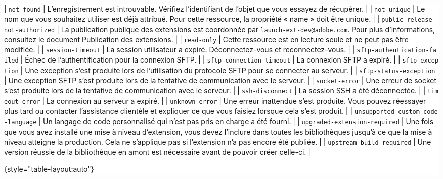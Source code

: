 | `not-found` | Lʼenregistrement est introuvable. Vérifiez lʼidentifiant de lʼobjet que vous essayez de récupérer. |
| `not-unique` | Le nom que vous souhaitez utiliser est déjà attribué. Pour cette ressource, la propriété « name » doit être unique. |
| `public-release-not-authorized` | La publication publique des extensions est coordonnée par `launch-ext-dev@adobe.com`. Pour plus dʼinformations, consultez le document [Publication des extensions](../../extension-dev/submit/release.md). |
| `read-only` | Cette ressource est en lecture seule et ne peut pas être modifiée. |
| `session-timeout` | La session utilisateur a expiré. Déconnectez-vous et reconnectez-vous. |
| `sftp-authentication-failed` | Échec de lʼauthentification pour la connexion SFTP. |
| `sftp-connection-timeout` | La connexion SFTP a expiré. |
| `sftp-exception` | Une exception sʼest produite lors de lʼutilisation du protocole SFTP pour se connecter au serveur. |
| `sftp-status-exception` | Une exception SFTP sʼest produite lors de la tentative de communication avec le serveur. |
| `socket-error` | Une erreur de socket sʼest produite lors de la tentative de communication avec le serveur. |
| `ssh-disconnect` | La session SSH a été déconnectée. |
| `timeout-error` | La connexion au serveur a expiré. |
| `unknown-error` | Une erreur inattendue sʼest produite. Vous pouvez réessayer plus tard ou contacter lʼassistance clientèle et expliquer ce que vous faisiez lorsque cela sʼest produit. |
| `unsupported-custom-code-language` | Un langage de code personnalisé qui nʼest pas pris en charge a été fourni. |
| `upgraded-extension-required` | Une fois que vous avez installé une mise à niveau dʼextension, vous devez lʼinclure dans toutes les bibliothèques jusquʼà ce que la mise à niveau atteigne la production. Cela ne sʼapplique pas si lʼextension nʼa pas encore été publiée. |
| `upstream-build-required` | Une version réussie de la bibliothèque en amont est nécessaire avant de pouvoir créer celle-ci. |

{style=&quot;table-layout:auto&quot;}
